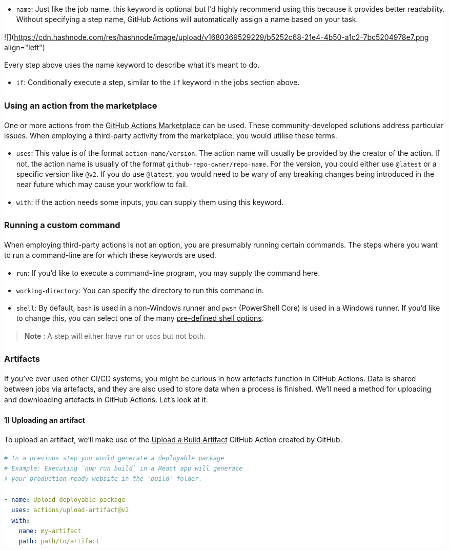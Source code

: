 * `name`: Just like the job name, this keyword is optional but I’d highly recommend using this because it provides better readability. Without specifying a step name, GitHub Actions will automatically assign a name based on your task.
    

![](https://cdn.hashnode.com/res/hashnode/image/upload/v1680369529229/b5252c68-21e4-4b50-a1c2-7bc5204978e7.png align="left")

Every step above uses the name keyword to describe what it’s meant to do.

* `if`: Conditionally execute a step, similar to the `if` keyword in the jobs section above.
    

### Using an action from the marketplace

One or more actions from the [GitHub Actions Marketplace](https://github.com/marketplace?type=actions) can be used. These community-developed solutions address particular issues. When employing a third-party activity from the marketplace, you would utilise these terms.

* `uses`: This value is of the format `action-name/version`. The action name will usually be provided by the creator of the action. If not, the action name is usually of the format `github-repo-owner/repo-name`. For the version, you could either use `@latest` or a specific version like `@v2`. If you do use `@latest`, you would need to be wary of any breaking changes being introduced in the near future which may cause your workflow to fail.
    
* `with`: If the action needs some inputs, you can supply them using this keyword.
    

### Running a custom command

When employing third-party actions is not an option, you are presumably running certain commands. The steps where you want to run a command-line are for which these keywords are used.

* `run`: If you’d like to execute a command-line program, you may supply the command here.
    
* `working-directory`: You can specify the directory to run this command in.
    
* `shell`: By default, `bash` is used in a non-Windows runner and `pwsh` (PowerShell Core) is used in a Windows runner. If you’d like to change this, you can select one of the many [pre-defined shell options](https://docs.github.com/en/actions/reference/workflow-syntax-for-github-actions#using-a-specific-shell).
    

> **Note** : A step will either have `run` or `uses` but not both.

### Artifacts

If you’ve ever used other CI/CD systems, you might be curious in how artefacts function in GitHub Actions. Data is shared between jobs via artefacts, and they are also used to store data when a process is finished. We’ll need a method for uploading and downloading artefacts in GitHub Actions. Let’s look at it.

#### 1) Uploading an artifact

To upload an artifact, we’ll make use of the [Upload a Build Artifact](https://github.com/marketplace/actions/upload-a-build-artifact) GitHub Action created by GitHub.

```yaml
# In a previous step you would generate a deployable package
# Example: Executing `npm run build` in a React app will generate 
# your production-ready website in the 'build' folder.

- name: Upload deployable package
  uses: actions/upload-artifact@v2
  with:
    name: my-artifact
    path: path/to/artifact
```
